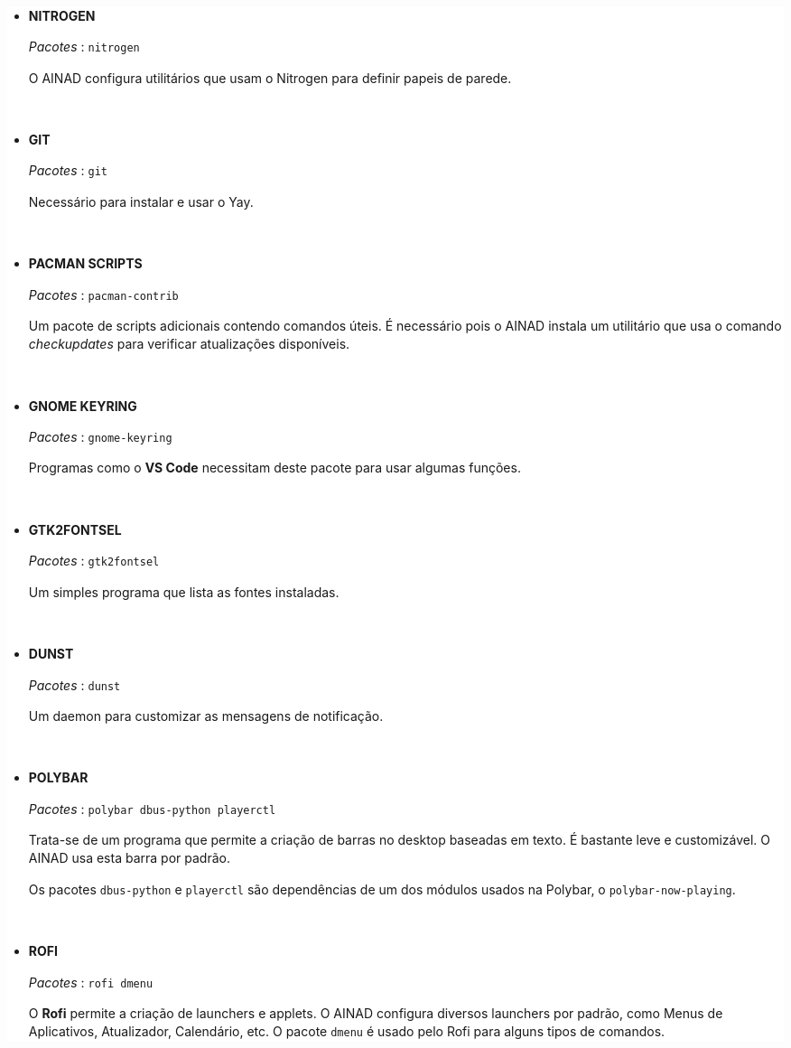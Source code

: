 * **NITROGEN**

    *Pacotes* : `nitrogen`

    O AINAD configura utilitários que usam o Nitrogen para definir papeis de parede.

<br />

* **GIT**

    *Pacotes* : `git`

    Necessário para instalar e usar o Yay.

<br />

* **PACMAN SCRIPTS**

    *Pacotes* : `pacman-contrib`

    Um pacote de scripts adicionais contendo comandos úteis. É necessário pois o AINAD instala um utilitário que usa o comando *checkupdates* para verificar atualizações disponíveis.

<br />

* **GNOME KEYRING**

    *Pacotes* : `gnome-keyring`

    Programas como o **VS Code** necessitam deste pacote para usar algumas funções.

<br />

* **GTK2FONTSEL**

    *Pacotes* : `gtk2fontsel`

    Um simples programa que lista as fontes instaladas.

<br />

* **DUNST**

    *Pacotes* : `dunst`

    Um daemon para customizar as mensagens de notificação.

<br />

* **POLYBAR**

    *Pacotes* : `polybar dbus-python playerctl`

    Trata-se de um programa que permite a criação de barras no desktop baseadas em texto. É bastante leve e customizável. O AINAD usa esta barra por padrão.

    Os pacotes `dbus-python` e `playerctl` são dependências de um dos módulos usados na Polybar, o `polybar-now-playing`.
<br />

* **ROFI**

    *Pacotes* : `rofi dmenu`

    O **Rofi** permite a criação de launchers e applets. O AINAD configura diversos launchers por padrão, como Menus de Aplicativos, Atualizador, Calendário, etc. O pacote `dmenu` é usado pelo Rofi para alguns tipos de comandos. 
